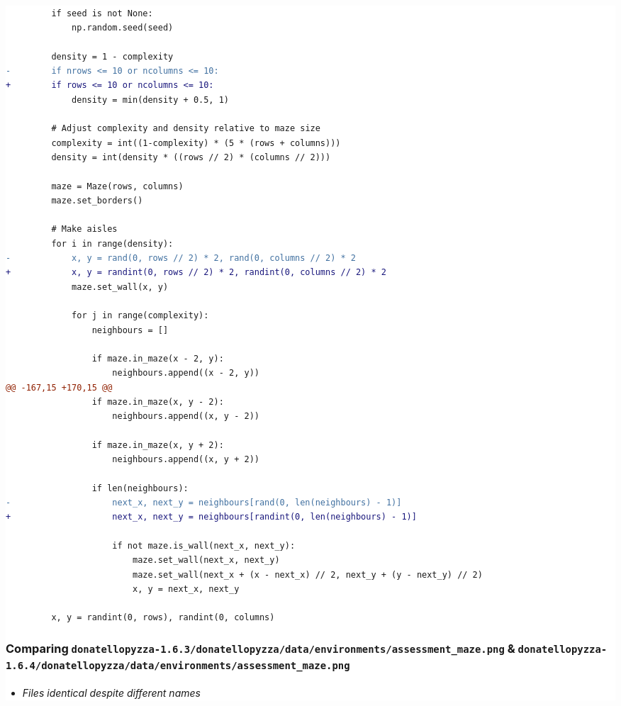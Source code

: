 ```diff
         if seed is not None:
             np.random.seed(seed)
 
         density = 1 - complexity
-        if nrows <= 10 or ncolumns <= 10:
+        if rows <= 10 or ncolumns <= 10:
             density = min(density + 0.5, 1)
 
         # Adjust complexity and density relative to maze size
         complexity = int((1-complexity) * (5 * (rows + columns)))
         density = int(density * ((rows // 2) * (columns // 2)))
 
         maze = Maze(rows, columns)
         maze.set_borders()
 
         # Make aisles
         for i in range(density):
-            x, y = rand(0, rows // 2) * 2, rand(0, columns // 2) * 2
+            x, y = randint(0, rows // 2) * 2, randint(0, columns // 2) * 2
             maze.set_wall(x, y)
 
             for j in range(complexity):
                 neighbours = []
 
                 if maze.in_maze(x - 2, y):
                     neighbours.append((x - 2, y))
@@ -167,15 +170,15 @@
                 if maze.in_maze(x, y - 2):
                     neighbours.append((x, y - 2))
 
                 if maze.in_maze(x, y + 2):
                     neighbours.append((x, y + 2))
 
                 if len(neighbours):
-                    next_x, next_y = neighbours[rand(0, len(neighbours) - 1)]
+                    next_x, next_y = neighbours[randint(0, len(neighbours) - 1)]
 
                     if not maze.is_wall(next_x, next_y):
                         maze.set_wall(next_x, next_y)
                         maze.set_wall(next_x + (x - next_x) // 2, next_y + (y - next_y) // 2)
                         x, y = next_x, next_y
 
         x, y = randint(0, rows), randint(0, columns)
```

### Comparing `donatellopyzza-1.6.3/donatellopyzza/data/environments/assessment_maze.png` & `donatellopyzza-1.6.4/donatellopyzza/data/environments/assessment_maze.png`

 * *Files identical despite different names*
